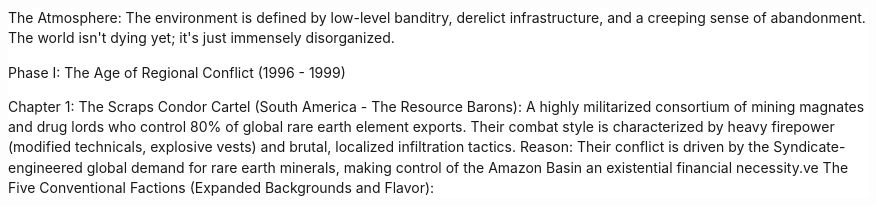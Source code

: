 The Atmosphere: The environment is defined by low-level banditry, derelict infrastructure, and a creeping sense of abandonment. The world isn't dying yet; it's just immensely disorganized.

Phase I: The Age of Regional Conflict (1996 - 1999)

Chapter 1: The Scraps Condor Cartel (South America - The Resource Barons): A highly militarized consortium of mining magnates and drug lords who control 80% of global rare earth element exports. Their combat style is characterized by heavy firepower (modified technicals, explosive vests) and brutal, localized infiltration tactics. Reason: Their conflict is driven by the Syndicate-engineered global demand for rare earth minerals, making control of the Amazon Basin an existential financial necessity.ve
The Five Conventional Factions (Expanded Backgrounds and Flavor):
